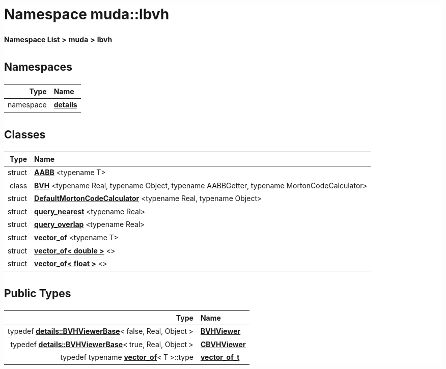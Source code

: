 

# Namespace muda::lbvh



[**Namespace List**](namespaces.md) **>** [**muda**](namespacemuda.md) **>** [**lbvh**](namespacemuda_1_1lbvh.md)


















## Namespaces

| Type | Name |
| ---: | :--- |
| namespace | [**details**](namespacemuda_1_1lbvh_1_1details.md) <br> |


## Classes

| Type | Name |
| ---: | :--- |
| struct | [**AABB**](structmuda_1_1lbvh_1_1_a_a_b_b.md) &lt;typename T&gt;<br> |
| class | [**BVH**](classmuda_1_1lbvh_1_1_b_v_h.md) &lt;typename Real, typename Object, typename AABBGetter, typename MortonCodeCalculator&gt;<br> |
| struct | [**DefaultMortonCodeCalculator**](structmuda_1_1lbvh_1_1_default_morton_code_calculator.md) &lt;typename Real, typename Object&gt;<br> |
| struct | [**query\_nearest**](structmuda_1_1lbvh_1_1query__nearest.md) &lt;typename Real&gt;<br> |
| struct | [**query\_overlap**](structmuda_1_1lbvh_1_1query__overlap.md) &lt;typename Real&gt;<br> |
| struct | [**vector\_of**](structmuda_1_1lbvh_1_1vector__of.md) &lt;typename T&gt;<br> |
| struct | [**vector\_of&lt; double &gt;**](structmuda_1_1lbvh_1_1vector__of_3_01double_01_4.md) &lt;&gt;<br> |
| struct | [**vector\_of&lt; float &gt;**](structmuda_1_1lbvh_1_1vector__of_3_01float_01_4.md) &lt;&gt;<br> |


## Public Types

| Type | Name |
| ---: | :--- |
| typedef [**details::BVHViewerBase**](classmuda_1_1lbvh_1_1details_1_1_b_v_h_viewer_base.md)&lt; false, Real, Object &gt; | [**BVHViewer**](#typedef-bvhviewer)  <br> |
| typedef [**details::BVHViewerBase**](classmuda_1_1lbvh_1_1details_1_1_b_v_h_viewer_base.md)&lt; true, Real, Object &gt; | [**CBVHViewer**](#typedef-cbvhviewer)  <br> |
| typedef typename [**vector\_of**](structmuda_1_1lbvh_1_1vector__of.md)&lt; T &gt;::type | [**vector\_of\_t**](#typedef-vector_of_t)  <br> |
